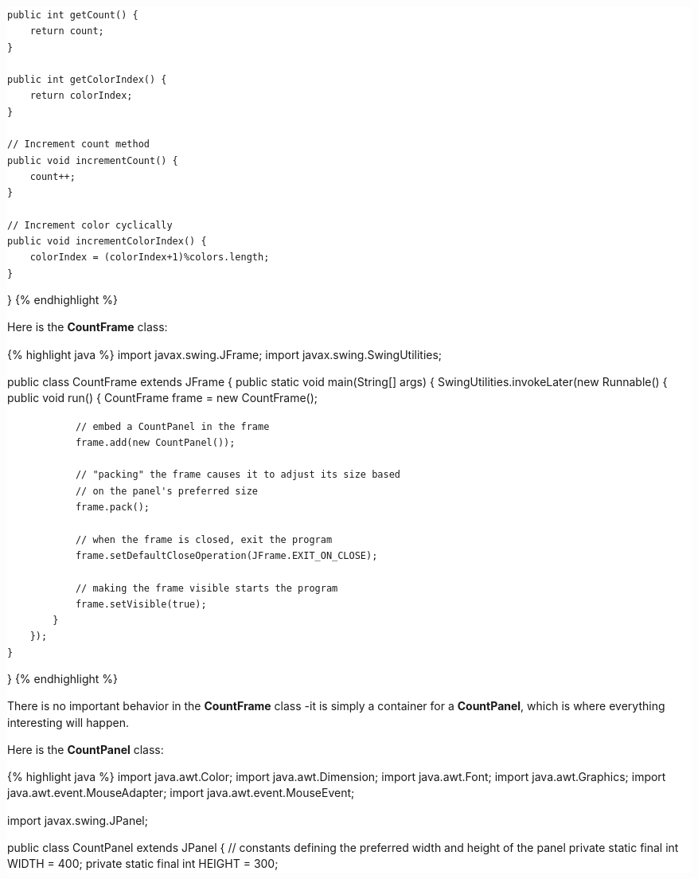 	public int getCount() {
		return count;
	}
	
	public int getColorIndex() {
		return colorIndex;
	}
	
	// Increment count method
	public void incrementCount() {
		count++;
	}
	
	// Increment color cyclically
	public void incrementColorIndex() {
		colorIndex = (colorIndex+1)%colors.length;
	}
}
{% endhighlight %}


Here is the **CountFrame** class:

{% highlight java %}
import javax.swing.JFrame;
import javax.swing.SwingUtilities;

public class CountFrame extends JFrame {
    public static void main(String[] args) {
        SwingUtilities.invokeLater(new Runnable() {
            public void run() {
                CountFrame frame = new CountFrame();

                // embed a CountPanel in the frame
                frame.add(new CountPanel());

                // "packing" the frame causes it to adjust its size based
                // on the panel's preferred size
                frame.pack();

                // when the frame is closed, exit the program
                frame.setDefaultCloseOperation(JFrame.EXIT_ON_CLOSE);

                // making the frame visible starts the program
                frame.setVisible(true);
            }
        });
    }
}
{% endhighlight %}

There is no important behavior in the **CountFrame** class -it is simply a container for a **CountPanel**, which is where everything interesting will happen.

Here is the **CountPanel** class:

{% highlight java %}
import java.awt.Color;
import java.awt.Dimension;
import java.awt.Font;
import java.awt.Graphics;
import java.awt.event.MouseAdapter;
import java.awt.event.MouseEvent;

import javax.swing.JPanel;

public class CountPanel extends JPanel {
    // constants defining the preferred width and height of the panel
    private static final int WIDTH = 400;
    private static final int HEIGHT = 300;
